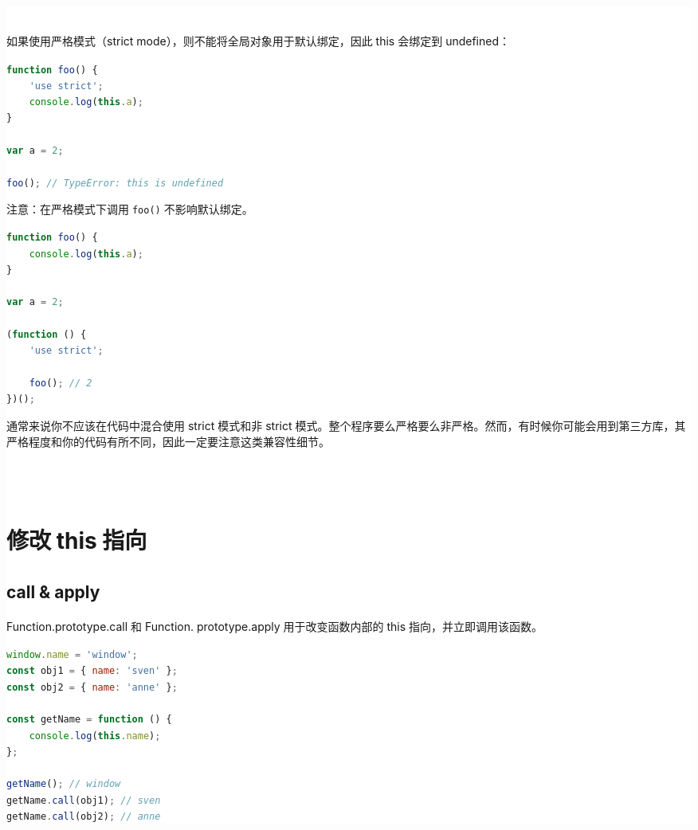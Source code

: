 <br>

如果使用严格模式（strict mode），则不能将全局对象用于默认绑定，因此 this 会绑定到 undefined：

```js
function foo() {
    'use strict';
    console.log(this.a);
}

var a = 2;

foo(); // TypeError: this is undefined
```

注意：在严格模式下调用 `foo()` 不影响默认绑定。

```js
function foo() {
    console.log(this.a);
}

var a = 2;

(function () {
    'use strict';

    foo(); // 2
})();
```

通常来说你不应该在代码中混合使用 strict 模式和非 strict 模式。整个程序要么严格要么非严格。然而，有时候你可能会用到第三方库，其严格程度和你的代码有所不同，因此一定要注意这类兼容性细节。

<br><br>

# 修改 this 指向

## call & apply

Function.prototype.call 和 Function. prototype.apply 用于改变函数内部的 this 指向，并立即调用该函数。

```javascript
window.name = 'window';
const obj1 = { name: 'sven' };
const obj2 = { name: 'anne' };

const getName = function () {
    console.log(this.name);
};

getName(); // window
getName.call(obj1); // sven
getName.call(obj2); // anne
```
